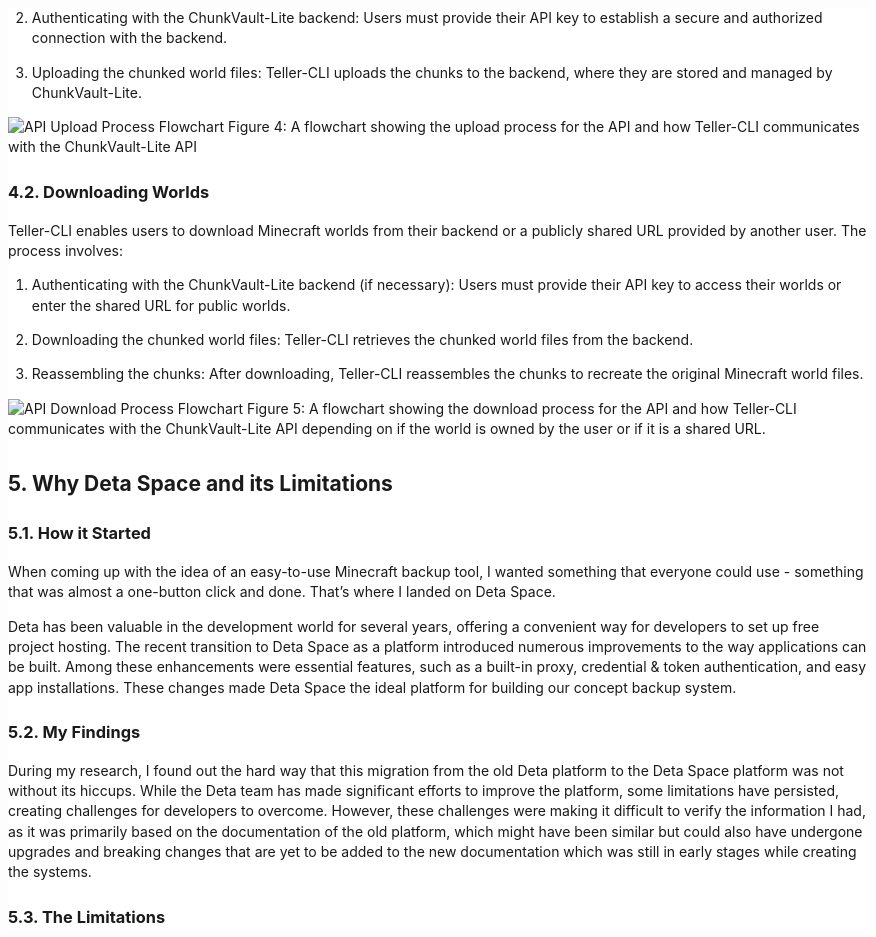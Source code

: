 2. Authenticating with the ChunkVault-Lite backend: Users must provide their API key to establish a secure and authorized connection with the backend.

3. Uploading the chunked world files: Teller-CLI uploads the chunks to the backend, where they are stored and managed by ChunkVault-Lite.

![API Upload Process Flowchart](https://dev-to-uploads.s3.amazonaws.com/uploads/articles/cklqvyuz0p2nyt7iinqu.png)
Figure 4: A flowchart showing the upload process for the API and how Teller-CLI communicates with the ChunkVault-Lite API

### 4.2. Downloading Worlds

Teller-CLI enables users to download Minecraft worlds from their backend or a publicly shared URL provided by another user. The process involves:

1. Authenticating with the ChunkVault-Lite backend (if necessary): Users must provide their API key to access their worlds or enter the shared URL for public worlds.

2. Downloading the chunked world files: Teller-CLI retrieves the chunked world files from the backend.

3. Reassembling the chunks: After downloading, Teller-CLI reassembles the chunks to recreate the original Minecraft world files.

![API Download Process Flowchart](https://dev-to-uploads.s3.amazonaws.com/uploads/articles/luhsvli68dehzc612daj.png)
Figure 5: A flowchart showing the download process for the API and how Teller-CLI communicates with the ChunkVault-Lite API depending on if the world is owned by the user or if it is a shared URL.

## 5. Why Deta Space and its Limitations

### 5.1. How it Started

When coming up with the idea of an easy-to-use Minecraft backup tool, I wanted something that everyone could use - something that was almost a one-button click and done. That’s where I landed on Deta Space.

Deta has been valuable in the development world for several years, offering a convenient way for developers to set up free project hosting. The recent transition to Deta Space as a platform introduced numerous improvements to the way applications can be built. Among these enhancements were essential features, such as a built-in proxy, credential & token authentication, and easy app installations. These changes made Deta Space the ideal platform for building our concept backup system.

### 5.2. My Findings

During my research, I found out the hard way that this migration from the old Deta platform to the Deta Space platform was not without its hiccups. While the Deta team has made significant efforts to improve the platform, some limitations have persisted, creating challenges for developers to overcome. However, these challenges were making it difficult to verify the information I had, as it was primarily based on the documentation of the old platform, which might have been similar but could also have undergone upgrades and breaking changes that are yet to be added to the new documentation which was still in early stages while creating the systems.

### 5.3. The Limitations

